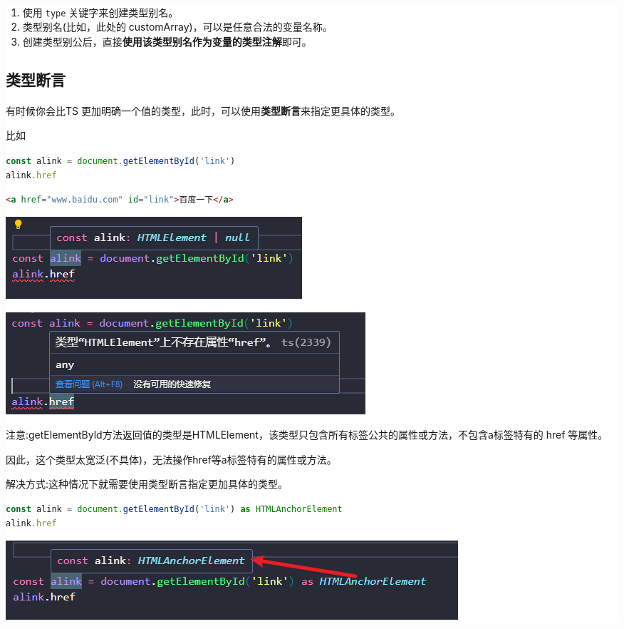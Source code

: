 1. 使用 `type` 关键字来创建类型别名。
2. 类型别名(比如，此处的 customArray)，可以是任意合法的变量名称。
3. 创建类型别公后，直接**使用该类型别名作为变量的类型注解**即可。

## 类型断言

有时候你会比TS 更加明确一个值的类型，此时，可以使用**类型断言**来指定更具体的类型。

比如

```ts
const alink = document.getElementById('link')
alink.href
```

```html
<a href="www.baidu.com" id="link">百度一下</a>
```

![image-20240705165531673](./img/TS_img/image-20240705165531673.png)

![image-20240705165211137](./img/TS_img/image-20240705165211137.png)

注意:getElementByld方法返回值的类型是HTMLElement，该类型只包含所有标签公共的属性或方法，不包含a标签特有的 href 等属性。

因此，这个类型太宽泛(不具体)，无法操作href等a标签特有的属性或方法。

解决方式:这种情况下就需要使用类型断言指定更加具体的类型。

```ts
const alink = document.getElementById('link') as HTMLAnchorElement
alink.href
```

![image-20240705165627560](./img/TS_img/image-20240705165627560.png)
